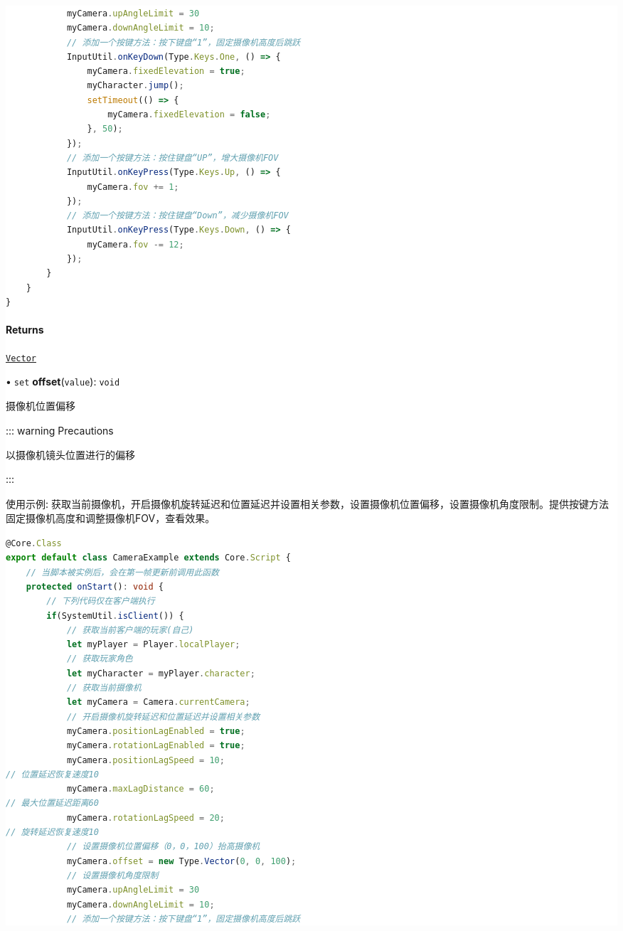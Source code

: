 ```ts
            myCamera.upAngleLimit = 30
            myCamera.downAngleLimit = 10;
            // 添加一个按键方法：按下键盘“1”，固定摄像机高度后跳跃
            InputUtil.onKeyDown(Type.Keys.One, () => {
                myCamera.fixedElevation = true;
                myCharacter.jump();
                setTimeout(() => {
                    myCamera.fixedElevation = false;
                }, 50);
            });
            // 添加一个按键方法：按住键盘“UP”，增大摄像机FOV
            InputUtil.onKeyPress(Type.Keys.Up, () => {
                myCamera.fov += 1;
            });
            // 添加一个按键方法：按住键盘“Down”，减少摄像机FOV
            InputUtil.onKeyPress(Type.Keys.Down, () => {
                myCamera.fov -= 12;
            });
        }
    }
}
```

#### Returns

[`Vector`](Type.Vector.md)

• `set` **offset**(`value`): `void` <Badge type="tip" text="client" />

摄像机位置偏移


::: warning Precautions

以摄像机镜头位置进行的偏移

:::

使用示例: 获取当前摄像机，开启摄像机旋转延迟和位置延迟并设置相关参数，设置摄像机位置偏移，设置摄像机角度限制。提供按键方法固定摄像机高度和调整摄像机FOV，查看效果。
```ts
@Core.Class
export default class CameraExample extends Core.Script {
    // 当脚本被实例后，会在第一帧更新前调用此函数
    protected onStart(): void {
        // 下列代码仅在客户端执行
        if(SystemUtil.isClient()) {
            // 获取当前客户端的玩家(自己)
            let myPlayer = Player.localPlayer;
            // 获取玩家角色
            let myCharacter = myPlayer.character;
            // 获取当前摄像机
            let myCamera = Camera.currentCamera;
            // 开启摄像机旋转延迟和位置延迟并设置相关参数
            myCamera.positionLagEnabled = true;
            myCamera.rotationLagEnabled = true;
            myCamera.positionLagSpeed = 10;
// 位置延迟恢复速度10
            myCamera.maxLagDistance = 60;
// 最大位置延迟距离60
            myCamera.rotationLagSpeed = 20;
// 旋转延迟恢复速度10
            // 设置摄像机位置偏移（0，0，100）抬高摄像机
            myCamera.offset = new Type.Vector(0, 0, 100);
            // 设置摄像机角度限制
            myCamera.upAngleLimit = 30
            myCamera.downAngleLimit = 10;
            // 添加一个按键方法：按下键盘“1”，固定摄像机高度后跳跃
```